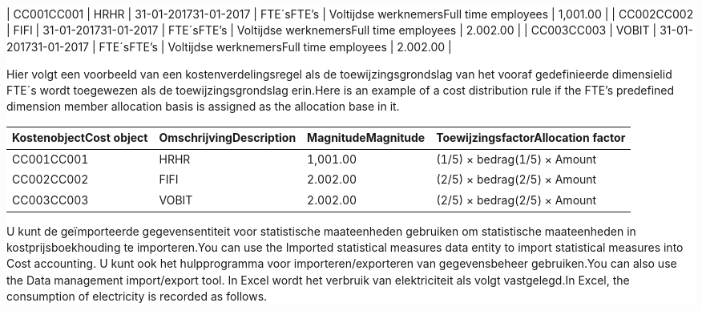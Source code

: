 | <span data-ttu-id="5d7c7-407">CC001</span><span class="sxs-lookup"><span data-stu-id="5d7c7-407">CC001</span></span>       | <span data-ttu-id="5d7c7-408">HR</span><span class="sxs-lookup"><span data-stu-id="5d7c7-408">HR</span></span>               | <span data-ttu-id="5d7c7-409">31-01-2017</span><span class="sxs-lookup"><span data-stu-id="5d7c7-409">31-01-2017</span></span>      | <span data-ttu-id="5d7c7-410">FTE´s</span><span class="sxs-lookup"><span data-stu-id="5d7c7-410">FTE’s</span></span>                        | <span data-ttu-id="5d7c7-411">Voltijdse werknemers</span><span class="sxs-lookup"><span data-stu-id="5d7c7-411">Full time employees</span></span> | <span data-ttu-id="5d7c7-412">1,00</span><span class="sxs-lookup"><span data-stu-id="5d7c7-412">1.00</span></span>      |
| <span data-ttu-id="5d7c7-413">CC002</span><span class="sxs-lookup"><span data-stu-id="5d7c7-413">CC002</span></span>       | <span data-ttu-id="5d7c7-414">FI</span><span class="sxs-lookup"><span data-stu-id="5d7c7-414">FI</span></span>               | <span data-ttu-id="5d7c7-415">31-01-2017</span><span class="sxs-lookup"><span data-stu-id="5d7c7-415">31-01-2017</span></span>      | <span data-ttu-id="5d7c7-416">FTE´s</span><span class="sxs-lookup"><span data-stu-id="5d7c7-416">FTE’s</span></span>                        | <span data-ttu-id="5d7c7-417">Voltijdse werknemers</span><span class="sxs-lookup"><span data-stu-id="5d7c7-417">Full time employees</span></span> | <span data-ttu-id="5d7c7-418">2.00</span><span class="sxs-lookup"><span data-stu-id="5d7c7-418">2.00</span></span>      |
| <span data-ttu-id="5d7c7-419">CC003</span><span class="sxs-lookup"><span data-stu-id="5d7c7-419">CC003</span></span>       | <span data-ttu-id="5d7c7-420">VOB</span><span class="sxs-lookup"><span data-stu-id="5d7c7-420">IT</span></span>               | <span data-ttu-id="5d7c7-421">31-01-2017</span><span class="sxs-lookup"><span data-stu-id="5d7c7-421">31-01-2017</span></span>      | <span data-ttu-id="5d7c7-422">FTE´s</span><span class="sxs-lookup"><span data-stu-id="5d7c7-422">FTE’s</span></span>                        | <span data-ttu-id="5d7c7-423">Voltijdse werknemers</span><span class="sxs-lookup"><span data-stu-id="5d7c7-423">Full time employees</span></span> | <span data-ttu-id="5d7c7-424">2.00</span><span class="sxs-lookup"><span data-stu-id="5d7c7-424">2.00</span></span>      |

<span data-ttu-id="5d7c7-425">Hier volgt een voorbeeld van een kostenverdelingsregel als de toewijzingsgrondslag van het vooraf gedefinieerde dimensielid FTE´s wordt toegewezen als de toewijzingsgrondslag erin.</span><span class="sxs-lookup"><span data-stu-id="5d7c7-425">Here is an example of a cost distribution rule if the FTE’s predefined dimension member allocation basis is assigned as the allocation base in it.</span></span>

| <span data-ttu-id="5d7c7-426">Kostenobject</span><span class="sxs-lookup"><span data-stu-id="5d7c7-426">Cost object</span></span> | <span data-ttu-id="5d7c7-427">Omschrijving</span><span class="sxs-lookup"><span data-stu-id="5d7c7-427">Description</span></span>  | <span data-ttu-id="5d7c7-428">Magnitude</span><span class="sxs-lookup"><span data-stu-id="5d7c7-428">Magnitude</span></span> | <span data-ttu-id="5d7c7-429">Toewijzingsfactor</span><span class="sxs-lookup"><span data-stu-id="5d7c7-429">Allocation factor</span></span> |
|-------------|------|-----------|-------------------|
| <span data-ttu-id="5d7c7-430">CC001</span><span class="sxs-lookup"><span data-stu-id="5d7c7-430">CC001</span></span>       | <span data-ttu-id="5d7c7-431">HR</span><span class="sxs-lookup"><span data-stu-id="5d7c7-431">HR</span></span>   | <span data-ttu-id="5d7c7-432">1,00</span><span class="sxs-lookup"><span data-stu-id="5d7c7-432">1.00</span></span>      | <span data-ttu-id="5d7c7-433">(1/5) × bedrag</span><span class="sxs-lookup"><span data-stu-id="5d7c7-433">(1/5) × Amount</span></span>    |
| <span data-ttu-id="5d7c7-434">CC002</span><span class="sxs-lookup"><span data-stu-id="5d7c7-434">CC002</span></span>       | <span data-ttu-id="5d7c7-435">FI</span><span class="sxs-lookup"><span data-stu-id="5d7c7-435">FI</span></span>   | <span data-ttu-id="5d7c7-436">2.00</span><span class="sxs-lookup"><span data-stu-id="5d7c7-436">2.00</span></span>      | <span data-ttu-id="5d7c7-437">(2/5) × bedrag</span><span class="sxs-lookup"><span data-stu-id="5d7c7-437">(2/5) × Amount</span></span>    |
| <span data-ttu-id="5d7c7-438">CC003</span><span class="sxs-lookup"><span data-stu-id="5d7c7-438">CC003</span></span>       | <span data-ttu-id="5d7c7-439">VOB</span><span class="sxs-lookup"><span data-stu-id="5d7c7-439">IT</span></span>   | <span data-ttu-id="5d7c7-440">2.00</span><span class="sxs-lookup"><span data-stu-id="5d7c7-440">2.00</span></span>      | <span data-ttu-id="5d7c7-441">(2/5) × bedrag</span><span class="sxs-lookup"><span data-stu-id="5d7c7-441">(2/5) × Amount</span></span>    |

<span data-ttu-id="5d7c7-442">U kunt de geïmporteerde gegevensentiteit voor statistische maateenheden gebruiken om statistische maateenheden in kostprijsboekhouding te importeren.</span><span class="sxs-lookup"><span data-stu-id="5d7c7-442">You can use the Imported statistical measures data entity to import statistical measures into Cost accounting.</span></span> <span data-ttu-id="5d7c7-443">U kunt ook het hulpprogramma voor importeren/exporteren van gegevensbeheer gebruiken.</span><span class="sxs-lookup"><span data-stu-id="5d7c7-443">You can also use the Data management import/export tool.</span></span> <span data-ttu-id="5d7c7-444">In Excel wordt het verbruik van elektriciteit als volgt vastgelegd.</span><span class="sxs-lookup"><span data-stu-id="5d7c7-444">In Excel, the consumption of electricity is recorded as follows.</span></span>
